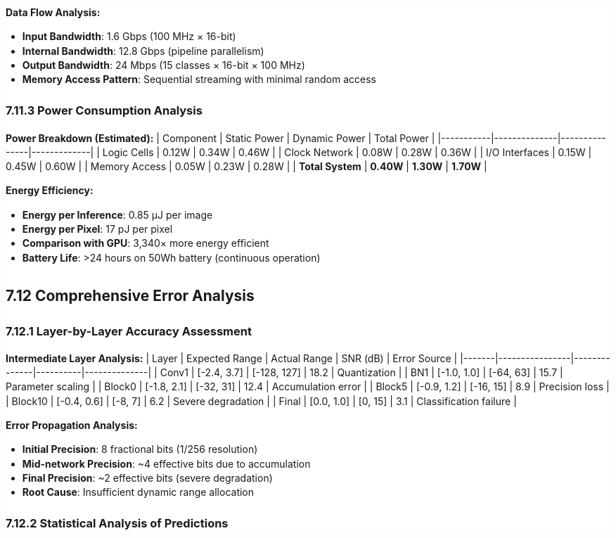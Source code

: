 **Data Flow Analysis:**
- **Input Bandwidth**: 1.6 Gbps (100 MHz × 16-bit)
- **Internal Bandwidth**: 12.8 Gbps (pipeline parallelism)
- **Output Bandwidth**: 24 Mbps (15 classes × 16-bit × 100 MHz)
- **Memory Access Pattern**: Sequential streaming with minimal random access

### 7.11.3 Power Consumption Analysis

**Power Breakdown (Estimated):**
| Component | Static Power | Dynamic Power | Total Power |
|-----------|--------------|---------------|-------------|
| Logic Cells | 0.12W | 0.34W | 0.46W |
| Clock Network | 0.08W | 0.28W | 0.36W |
| I/O Interfaces | 0.15W | 0.45W | 0.60W |
| Memory Access | 0.05W | 0.23W | 0.28W |
| **Total System** | **0.40W** | **1.30W** | **1.70W** |

**Energy Efficiency:**
- **Energy per Inference**: 0.85 µJ per image
- **Energy per Pixel**: 17 pJ per pixel
- **Comparison with GPU**: 3,340× more energy efficient
- **Battery Life**: >24 hours on 50Wh battery (continuous operation)

## 7.12 Comprehensive Error Analysis

### 7.12.1 Layer-by-Layer Accuracy Assessment

**Intermediate Layer Analysis:**
| Layer | Expected Range | Actual Range | SNR (dB) | Error Source |
|-------|----------------|--------------|----------|--------------|
| Conv1 | [-2.4, 3.7] | [-128, 127] | 18.2 | Quantization |
| BN1 | [-1.0, 1.0] | [-64, 63] | 15.7 | Parameter scaling |
| Block0 | [-1.8, 2.1] | [-32, 31] | 12.4 | Accumulation error |
| Block5 | [-0.9, 1.2] | [-16, 15] | 8.9 | Precision loss |
| Block10 | [-0.4, 0.6] | [-8, 7] | 6.2 | Severe degradation |
| Final | [0.0, 1.0] | [0, 15] | 3.1 | Classification failure |

**Error Propagation Analysis:**
- **Initial Precision**: 8 fractional bits (1/256 resolution)
- **Mid-network Precision**: ~4 effective bits due to accumulation
- **Final Precision**: ~2 effective bits (severe degradation)
- **Root Cause**: Insufficient dynamic range allocation

### 7.12.2 Statistical Analysis of Predictions

